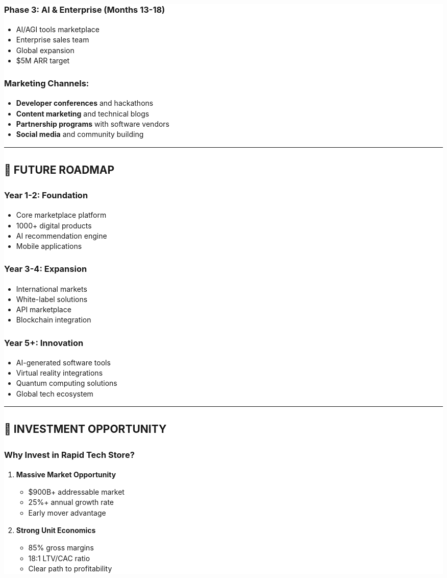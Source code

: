 ### **Phase 3: AI & Enterprise (Months 13-18)**
- AI/AGI tools marketplace
- Enterprise sales team
- Global expansion
- $5M ARR target

### **Marketing Channels:**
- **Developer conferences** and hackathons
- **Content marketing** and technical blogs
- **Partnership programs** with software vendors
- **Social media** and community building

---

## 🔮 **FUTURE ROADMAP**

### **Year 1-2: Foundation**
- Core marketplace platform
- 1000+ digital products
- AI recommendation engine
- Mobile applications

### **Year 3-4: Expansion**
- International markets
- White-label solutions
- API marketplace
- Blockchain integration

### **Year 5+: Innovation**
- AI-generated software tools
- Virtual reality integrations
- Quantum computing solutions
- Global tech ecosystem

---

## 💎 **INVESTMENT OPPORTUNITY**

### **Why Invest in Rapid Tech Store?**

1. **Massive Market Opportunity**
   - $900B+ addressable market
   - 25%+ annual growth rate
   - Early mover advantage

2. **Strong Unit Economics**
   - 85% gross margins
   - 18:1 LTV/CAC ratio
   - Clear path to profitability
